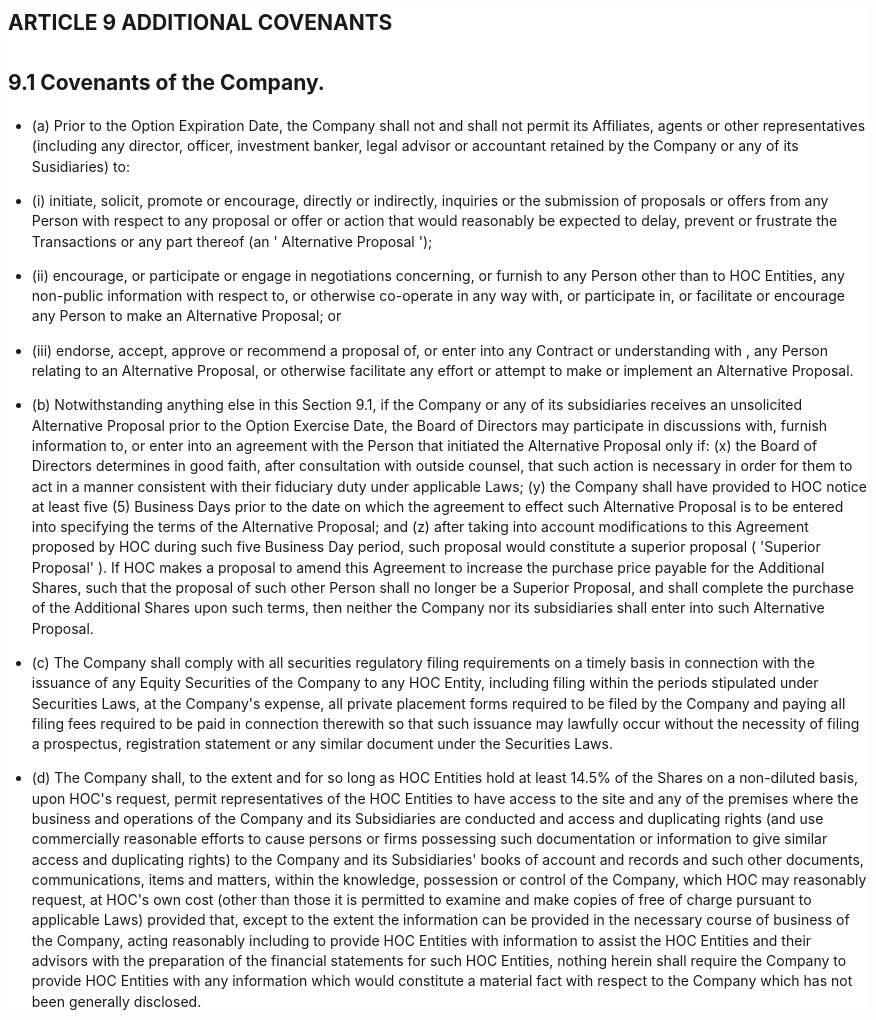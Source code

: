 ## ARTICLE 9 ADDITIONAL COVENANTS

## 9.1 Covenants of the Company.

- (a) Prior to the Option Expiration Date, the Company shall not and shall not permit its Affiliates, agents or other representatives (including any director, officer, investment banker, legal advisor or accountant retained by the Company or any of its Susidiaries) to:
- (i) initiate, solicit, promote or encourage, directly or indirectly, inquiries or the submission of proposals or offers from any Person with respect to any proposal or offer or action that would reasonably be expected to delay, prevent or frustrate the Transactions or any part thereof (an ' Alternative Proposal ');
- (ii) encourage, or participate or engage in negotiations concerning, or furnish to any Person other than to HOC Entities, any non-public information with respect to, or otherwise co-operate in any way with, or participate in, or facilitate or encourage any Person to make an Alternative Proposal; or
- (iii) endorse, accept, approve or recommend a proposal of, or enter into any Contract or understanding with , any Person relating to an Alternative Proposal, or otherwise facilitate any effort or attempt to make or implement an Alternative Proposal.
- (b) Notwithstanding anything else in this Section 9.1, if the Company or any of its subsidiaries receives an unsolicited Alternative Proposal prior to the Option Exercise Date, the Board of Directors may participate in discussions with, furnish information to, or enter into an agreement with the Person that initiated the Alternative Proposal only if: (x) the Board of Directors determines in good faith, after consultation with outside counsel, that such action is necessary in order for them to act in a manner consistent with their fiduciary duty under applicable Laws; (y) the Company shall have provided to HOC notice at least five (5) Business Days prior to the date on which the agreement to effect such Alternative Proposal is to be entered into specifying the terms of the Alternative Proposal; and (z) after taking into account modifications to this Agreement proposed by HOC during such five Business Day period, such proposal would constitute a superior proposal ( 'Superior Proposal' ). If HOC makes a proposal to amend this Agreement to increase the purchase price payable for the Additional Shares, such that the proposal of such other Person shall no longer be a Superior Proposal, and shall complete the purchase of the Additional Shares upon such terms, then neither the Company nor its subsidiaries shall enter into such Alternative Proposal.

- (c) The Company shall comply with all securities regulatory filing requirements on a timely basis in connection with the issuance of any Equity Securities of the Company to any HOC Entity, including filing within the periods stipulated under Securities Laws, at the Company's expense, all private placement forms required to be filed by the Company and paying all filing fees required to be paid in connection therewith so that such issuance may lawfully occur without the necessity of filing a prospectus, registration statement or any similar document under the Securities Laws.
- (d) The Company shall, to the extent and for so long as HOC Entities hold at least 14.5% of the Shares on a non-diluted basis, upon HOC's request, permit representatives of the HOC Entities to have access to the site and any of the premises where the business and operations of the Company and its Subsidiaries are conducted and access and duplicating rights (and use commercially reasonable efforts to cause persons or firms possessing such documentation or information to give similar access and duplicating rights) to the Company and its Subsidiaries' books of account and records and such other documents, communications, items and matters, within the knowledge, possession or control of the Company, which HOC may reasonably request, at HOC's own cost (other than those it is permitted to examine and make copies of free of charge pursuant to applicable Laws) provided that, except to the extent the information can be provided in the necessary course of business of the Company, acting reasonably including to provide HOC Entities with information to assist the HOC Entities and their advisors with the preparation of the financial statements for such HOC Entities, nothing herein shall require the Company to provide HOC Entities with any information which would constitute a material fact with respect to the Company which has not been generally disclosed.